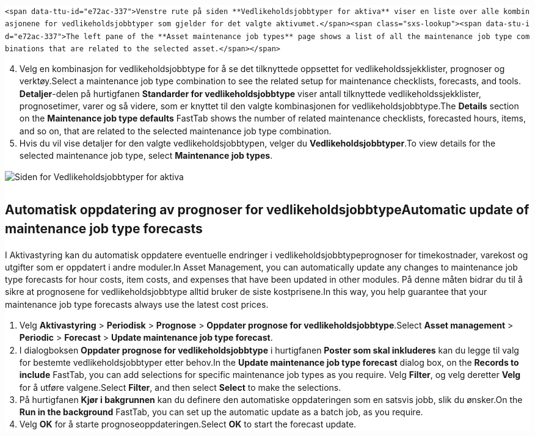     <span data-ttu-id="e72ac-337">Venstre rute på siden **Vedlikeholdsjobbtyper for aktiva** viser en liste over alle kombinasjonene for vedlikeholdsjobbtyper som gjelder for det valgte aktivumet.</span><span class="sxs-lookup"><span data-stu-id="e72ac-337">The left pane of the **Asset maintenance job types** page shows a list of all the maintenance job type combinations that are related to the selected asset.</span></span>

4. <span data-ttu-id="e72ac-338">Velg en kombinasjon for vedlikeholdsjobbtype for å se det tilknyttede oppsettet for vedlikeholdssjekklister, prognoser og verktøy.</span><span class="sxs-lookup"><span data-stu-id="e72ac-338">Select a maintenance job type combination to see the related setup for maintenance checklists, forecasts, and tools.</span></span> <span data-ttu-id="e72ac-339">**Detaljer**-delen på hurtigfanen **Standarder for vedlikeholdsjobbtype** viser antall tilknyttede vedlikeholdssjekklister, prognosetimer, varer og så videre, som er knyttet til den valgte kombinasjonen for vedlikeholdsjobbtype.</span><span class="sxs-lookup"><span data-stu-id="e72ac-339">The **Details** section on the **Maintenance job type defaults** FastTab shows the number of related maintenance checklists, forecasted hours, items, and so on, that are related to the selected maintenance job type combination.</span></span>
5. <span data-ttu-id="e72ac-340">Hvis du vil vise detaljer for den valgte vedlikeholdsjobbtypen, velger du **Vedlikeholdsjobbtyper**.</span><span class="sxs-lookup"><span data-stu-id="e72ac-340">To view details for the selected maintenance job type, select **Maintenance job types**.</span></span>

![Siden for Vedlikeholdsjobbtyper for aktiva](media/08-setup-for-work-orders.png)

## <a name="automatic-update-of-maintenance-job-type-forecasts"></a><span data-ttu-id="e72ac-342">Automatisk oppdatering av prognoser for vedlikeholdsjobbtype</span><span class="sxs-lookup"><span data-stu-id="e72ac-342">Automatic update of maintenance job type forecasts</span></span>

<span data-ttu-id="e72ac-343">I Aktivastyring kan du automatisk oppdatere eventuelle endringer i vedlikeholdsjobbtypeprognoser for timekostnader, varekost og utgifter som er oppdatert i andre moduler.</span><span class="sxs-lookup"><span data-stu-id="e72ac-343">In Asset Management, you can automatically update any changes to maintenance job type forecasts for hour costs, item costs, and expenses that have been updated in other modules.</span></span> <span data-ttu-id="e72ac-344">På denne måten bidrar du til å sikre at prognosene for vedlikeholdsjobbtype alltid bruker de siste kostprisene.</span><span class="sxs-lookup"><span data-stu-id="e72ac-344">In this way, you help guarantee that your maintenance job type forecasts always use the latest cost prices.</span></span>

1. <span data-ttu-id="e72ac-345">Velg **Aktivastyring** \> **Periodisk** \> **Prognose** \> **Oppdater prognose for vedlikeholdsjobbtype**.</span><span class="sxs-lookup"><span data-stu-id="e72ac-345">Select **Asset management** \> **Periodic** \> **Forecast** \> **Update maintenance job type forecast**.</span></span>
2. <span data-ttu-id="e72ac-346">I dialogboksen **Oppdater prognose for vedlikeholdsjobbtype** i hurtigfanen **Poster som skal inkluderes** kan du legge til valg for bestemte vedlikeholdsjobbtyper etter behov.</span><span class="sxs-lookup"><span data-stu-id="e72ac-346">In the **Update maintenance job type forecast** dialog box, on the **Records to include** FastTab, you can add selections for specific maintenance job types as you require.</span></span> <span data-ttu-id="e72ac-347">Velg **Filter**, og velg deretter **Velg** for å utføre valgene.</span><span class="sxs-lookup"><span data-stu-id="e72ac-347">Select **Filter**, and then select **Select** to make the selections.</span></span>
3. <span data-ttu-id="e72ac-348">På hurtigfanen **Kjør i bakgrunnen** kan du definere den automatiske oppdateringen som en satsvis jobb, slik du ønsker.</span><span class="sxs-lookup"><span data-stu-id="e72ac-348">On the **Run in the background** FastTab, you can set up the automatic update as a batch job, as you require.</span></span>
4. <span data-ttu-id="e72ac-349">Velg **OK** for å starte prognoseoppdateringen.</span><span class="sxs-lookup"><span data-stu-id="e72ac-349">Select **OK** to start the forecast update.</span></span>
